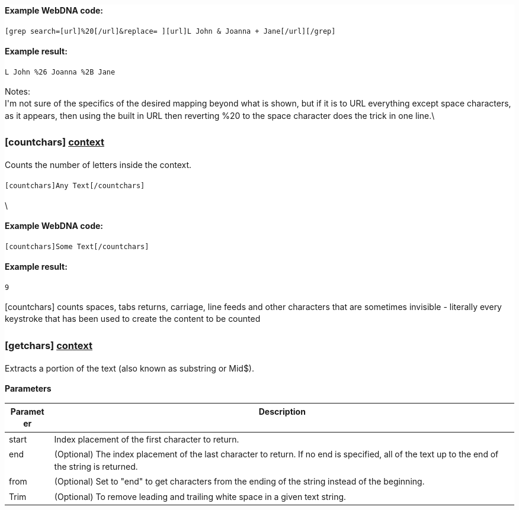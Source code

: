 
**Example WebDNA code:**

```
[grep search=[url]%20[/url]&replace= ][url]L John & Joanna + Jane[/url][/grep]
```

**Example result:**

```
L John %26 Joanna %2B Jane
```

Notes:\
I'm not sure of the specifics of the desired mapping beyond what is shown, but if it is to URL everything except space characters, as it appears, then using the built in URL then reverting %20 to the space character does the trick in one line.\


### \[countchars] [context](https://docs.webdna.us/contexts-and-tags)

Counts the number of letters inside the context.

```
[countchars]Any Text[/countchars]
```

\


**Example WebDNA code:**

```
[countchars]Some Text[/countchars]
```

**Example result:**

```
9
```

\[countchars] counts spaces, tabs returns, carriage, line feeds and other characters that are sometimes invisible - literally every keystroke that has been used to create the content to be counted

### \[getchars] [context](https://docs.webdna.us/contexts-and-tags)

Extracts a portion of the text (also known as substring or Mid$).

**Parameters**

| Parameter | Description                                                                                                                                      |
| --------- | ------------------------------------------------------------------------------------------------------------------------------------------------ |
| start     | Index placement of the first character to return.                                                                                                |
| end       | (Optional) The index placement of the last character to return. If no end is specified, all of the text up to the end of the string is returned. |
| from      | (Optional) Set to "end" to get characters from the ending of the string instead of the beginning.                                                |
| Trim      | (Optional) To remove leading and trailing white space in a given text string.                                                                    |


[index]: [char]
[index]: [word]
[index]: [word]